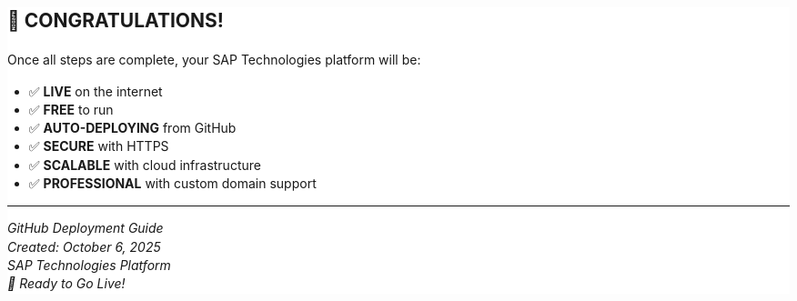 
## 🎊 CONGRATULATIONS!

Once all steps are complete, your SAP Technologies platform will be:
- ✅ **LIVE** on the internet
- ✅ **FREE** to run
- ✅ **AUTO-DEPLOYING** from GitHub
- ✅ **SECURE** with HTTPS
- ✅ **SCALABLE** with cloud infrastructure
- ✅ **PROFESSIONAL** with custom domain support

---

*GitHub Deployment Guide*  
*Created: October 6, 2025*  
*SAP Technologies Platform*  
*🚀 Ready to Go Live!*
